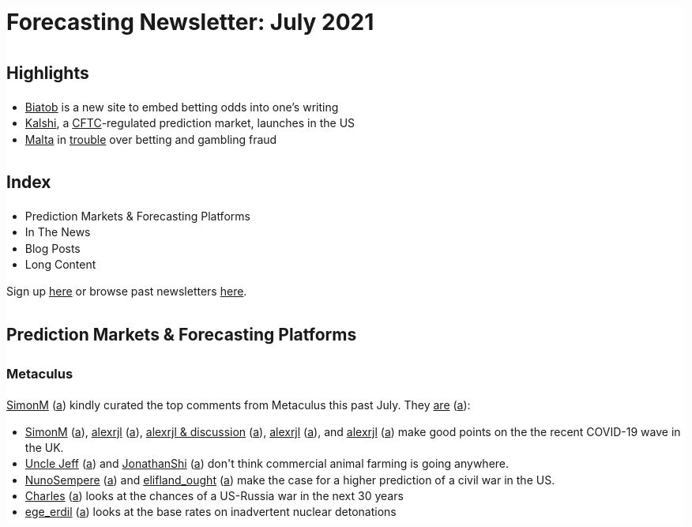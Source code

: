 Forecasting Newsletter: July 2021
==============

## Highlights

*   [Biatob](https://biatob.com/) is a new site to embed betting odds into one’s writing
*   [Kalshi](https://kalshi.com/), a [CFTC](https://en.wikipedia.org/wiki/Commodity_Futures_Trading_Commission)\-regulated prediction market, launches in the US
*   [Malta](https://news.err.ee/1608259272/malta-first-eu-state-placed-on-international-money-laundering-watch-list) in [trouble](https://www.sbcnews.co.uk/sportsbook/2021/06/14/malta-faces-eu-sports-betting-veto-withdrawal/) over betting and gambling fraud

## Index

*   Prediction Markets & Forecasting Platforms
*   In The News
*   Blog Posts
*   Long Content

Sign up [here](https://forecasting.substack.com) or browse past newsletters [here](https://forum.effectivealtruism.org/s/HXtZvHqsKwtAYP6Y7).

## Prediction Markets & Forecasting Platforms

### Metaculus

[SimonM](https://twitter.com/SmoLurks/) ([a](https://web.archive.org/web/20210801121716/https://twitter.com/SmoLurks/)) kindly curated the top comments from Metaculus this past July. They [are](https://metaculusextras.com/top_comments?start_date=2021-76-01&end_date=2021-08-01) ([a](https://web.archive.org/web/20210801121745/https://metaculusextras.com/top_comments?start_date=2021-76-01&end_date=2021-08-01)):

*   [SimonM](https://www.metaculus.com/questions/7494/uk-third-wave/#comment-66192) ([a](https://web.archive.org/web/20210801121811/https://www.metaculus.com/questions/7494/uk-third-wave/#comment-66192)), [alexrjl](https://www.metaculus.com/questions/7494/uk-third-wave/#comment-65303) ([a](https://web.archive.org/web/20210801121811/https://www.metaculus.com/questions/7494/uk-third-wave/#comment-65303)), [alexrjl & discussion](https://www.metaculus.com/questions/7494/uk-third-wave/#comment-65945) ([a](https://web.archive.org/web/20210801121811/https://www.metaculus.com/questions/7494/uk-third-wave/#comment-65945)), [alexrjl](https://www.metaculus.com/questions/7494/uk-third-wave/#comment-66728) ([a](https://web.archive.org/web/20210801121811/https://www.metaculus.com/questions/7494/uk-third-wave/#comment-66728)), and [alexrjl](https://www.metaculus.com/questions/7494/uk-third-wave/#comment-65504) ([a](https://web.archive.org/web/20210801121811/https://www.metaculus.com/questions/7494/uk-third-wave/#comment-65504)) make good points on the the recent COVID-19 wave in the UK.
*   [Uncle Jeff](https://www.metaculus.com/questions/7334/us-commercial-animal-farming-ban-by-2041/#comment-65517) ([a](https://web.archive.org/web/20210801122006/https://www.metaculus.com/questions/7334/us-commercial-animal-farming-ban-by-2041/#comment-65517)) and [JonathanShi](https://www.metaculus.com/questions/7334/us-commercial-animal-farming-ban-by-2041/#comment-65517) ([a](https://web.archive.org/web/20210801122006/https://www.metaculus.com/questions/7334/us-commercial-animal-farming-ban-by-2041/#comment-65517)) don't think commercial animal farming is going anywhere.
*   [NunoSempere](https://www.metaculus.com/questions/6179/second-us-civil-war-before-2031/#comment-65829) ([a](https://web.archive.org/web/20210801122034/https://www.metaculus.com/questions/6179/second-us-civil-war-before-2031/#comment-65829)) and [elifland\_ought](https://www.metaculus.com/questions/6179/second-us-civil-war-before-2031/#comment-65848) ([a](https://web.archive.org/web/20210801122034/https://www.metaculus.com/questions/6179/second-us-civil-war-before-2031/#comment-65848)) make the case for a higher prediction of a civil war in the US.
*   [Charles](https://www.metaculus.com/questions/7452/will-there-be-a-us-russia-war-by-2050/#comment-64544) ([a](https://web.archive.org/web/20210801122229/https://www.metaculus.com/questions/7452/will-there-be-a-us-russia-war-by-2050/#comment-64544)) looks at the chances of a US-Russia war in the next 30 years
*   [ege\_erdil](https://www.metaculus.com/questions/7454/inadvertent-nuclear-detonation-by-2024/#comment-64961) ([a](https://web.archive.org/web/20210801122259/https://www.metaculus.com/questions/7454/inadvertent-nuclear-detonation-by-2024/#comment-64961)) looks at the base rates on inadvertent nuclear detonations